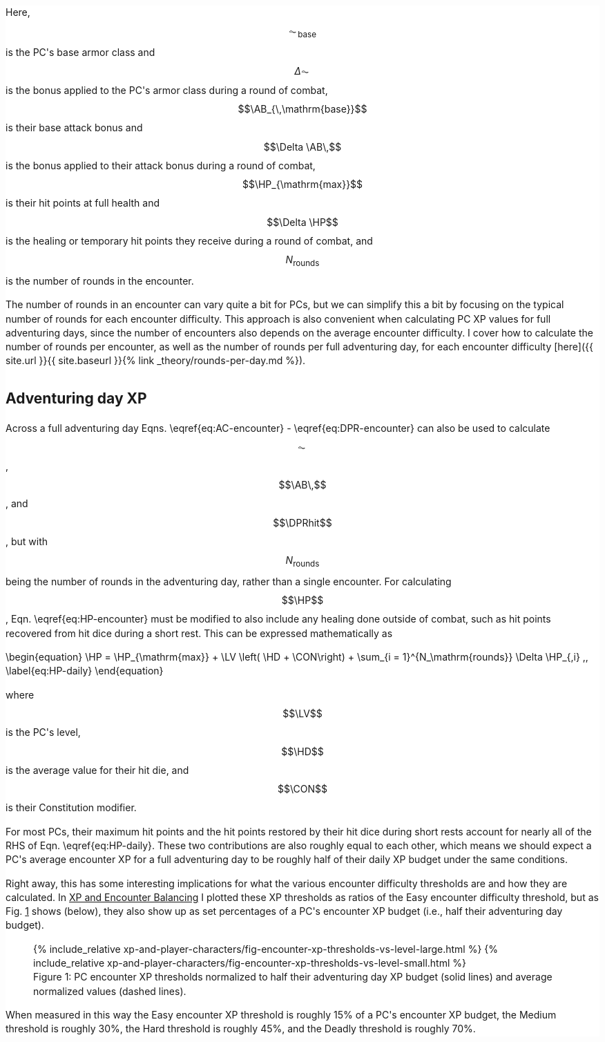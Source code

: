 Here, $$\AC_{\,\mathrm{base}}$$ is the PC's base armor class and $$\Delta \AC\,$$ is the bonus applied to the PC's armor class during a round of combat, $$\AB_{\,\mathrm{base}}$$ is their base attack bonus and $$\Delta \AB\,$$ is the bonus applied to their attack bonus during a round of combat, $$\HP_{\mathrm{max}}$$ is their hit points at full health and $$\Delta \HP$$ is the healing or temporary hit points they receive during a round of combat, and $$N_\mathrm{rounds}$$ is the number of rounds in the encounter.

The number of rounds in an encounter can vary quite a bit for PCs, but we can simplify this a bit by focusing on the typical number of rounds for each encounter difficulty. This approach is also convenient when calculating PC XP values for full adventuring days, since the number of encounters also depends on the average encounter difficulty. I cover how to calculate the number of rounds per encounter, as well as the number of rounds per full adventuring day, for each encounter difficulty [here]({{ site.url }}{{ site.baseurl }}{% link _theory/rounds-per-day.md %}).


## Adventuring day XP

Across a full adventuring day Eqns. \eqref{eq:AC-encounter} - \eqref{eq:DPR-encounter} can also be used to calculate $$\AC\,$$, $$\AB\,$$, and $$\DPRhit$$, but with $$N_\mathrm{rounds}$$ being the number of rounds in the adventuring day, rather than a single encounter. For calculating $$\HP$$, Eqn. \eqref{eq:HP-encounter} must be modified to also include any healing done outside of combat, such as hit points recovered from hit dice during a short rest. This can be expressed mathematically as

\begin{equation}
    \HP = \HP_{\mathrm{max}} + \LV \left( \HD + \CON\right) + \sum_{i = 1}^{N_\mathrm{rounds}} \Delta \HP_{\,i} \,, \label{eq:HP-daily}
\end{equation}

where $$\LV$$ is the PC's level, $$\HD$$ is the average value for their hit die, and $$\CON$$ is their Constitution modifier.

For most PCs, their maximum hit points and the hit points restored by their hit dice during short rests account for nearly all of the RHS of Eqn. \eqref{eq:HP-daily}. These two contributions are also roughly equal to each other, which means we should expect a PC's average encounter XP for a full adventuring day to be roughly half of their daily XP budget under the same conditions.

Right away, this has some interesting implications for what the various encounter difficulty thresholds are and how they are calculated. In [XP and Encounter Balancing](https://tomedunn.github.io/the-finished-book/theory/xp-and-encounter-balancing/#fig:pc-xp-thresholds-vs-level) I plotted these XP thresholds as ratios of the Easy encounter difficulty threshold, but as Fig. <a href="#fig:encounter-xp-thresholds-vs-level" class="fig-ref">1</a> shows (below), they also show up as set percentages of a PC's encounter XP budget (i.e., half their adventuring day budget).

<figure id="fig:encounter-xp-thresholds-vs-level">
    {% include_relative xp-and-player-characters/fig-encounter-xp-thresholds-vs-level-large.html %}
    {% include_relative xp-and-player-characters/fig-encounter-xp-thresholds-vs-level-small.html %}
    <figcaption>Figure 1: PC encounter XP thresholds normalized to half their adventuring day XP budget (solid lines) and average normalized values (dashed lines).</figcaption>
</figure>

When measured in this way the Easy encounter XP threshold is roughly 15% of a PC's encounter XP budget, the Medium threshold is roughly 30%, the Hard threshold is roughly 45%, and the Deadly threshold is roughly 70%.

